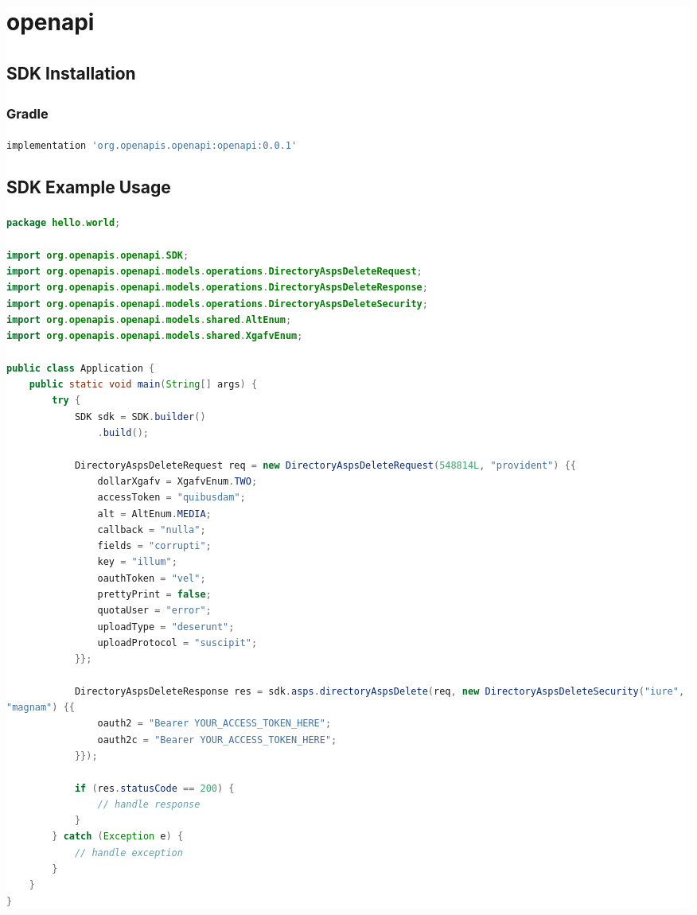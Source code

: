 # openapi


## SDK Installation

### Gradle

```groovy
implementation 'org.openapis.openapi:openapi:0.0.1'
```


## SDK Example Usage

```java
package hello.world;

import org.openapis.openapi.SDK;
import org.openapis.openapi.models.operations.DirectoryAspsDeleteRequest;
import org.openapis.openapi.models.operations.DirectoryAspsDeleteResponse;
import org.openapis.openapi.models.operations.DirectoryAspsDeleteSecurity;
import org.openapis.openapi.models.shared.AltEnum;
import org.openapis.openapi.models.shared.XgafvEnum;

public class Application {
    public static void main(String[] args) {
        try {
            SDK sdk = SDK.builder()
                .build();

            DirectoryAspsDeleteRequest req = new DirectoryAspsDeleteRequest(548814L, "provident") {{
                dollarXgafv = XgafvEnum.TWO;
                accessToken = "quibusdam";
                alt = AltEnum.MEDIA;
                callback = "nulla";
                fields = "corrupti";
                key = "illum";
                oauthToken = "vel";
                prettyPrint = false;
                quotaUser = "error";
                uploadType = "deserunt";
                uploadProtocol = "suscipit";
            }};            

            DirectoryAspsDeleteResponse res = sdk.asps.directoryAspsDelete(req, new DirectoryAspsDeleteSecurity("iure", "magnam") {{
                oauth2 = "Bearer YOUR_ACCESS_TOKEN_HERE";
                oauth2c = "Bearer YOUR_ACCESS_TOKEN_HERE";
            }});

            if (res.statusCode == 200) {
                // handle response
            }
        } catch (Exception e) {
            // handle exception
        }
    }
}
```
